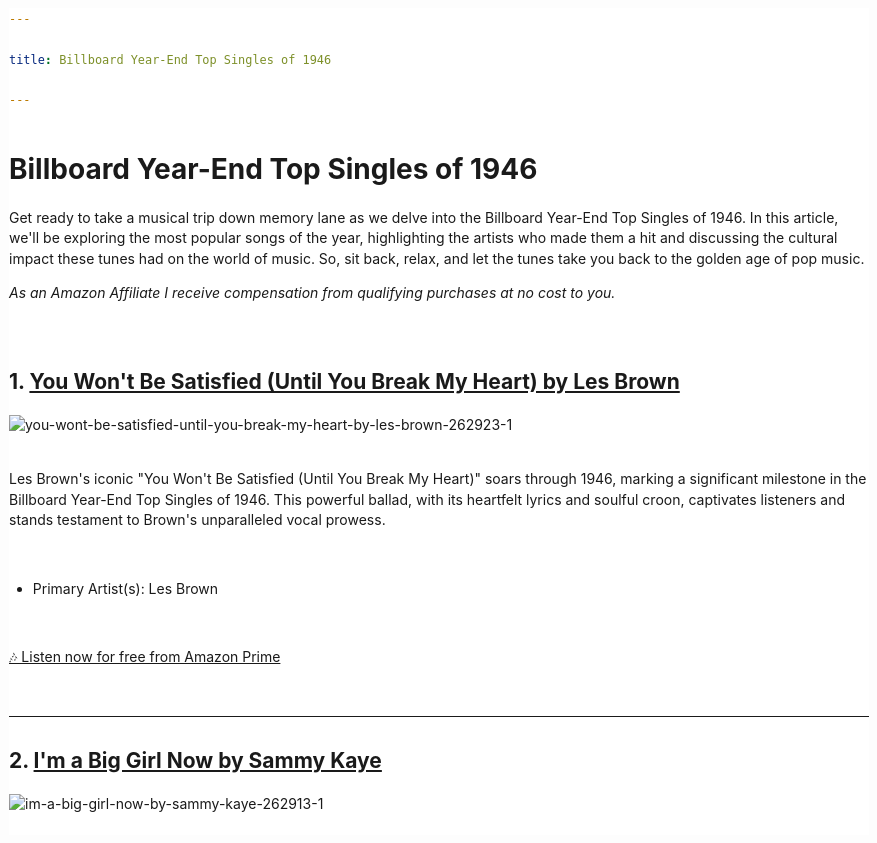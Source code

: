 ```yaml
---

title: Billboard Year-End Top Singles of 1946

---
```


# Billboard Year-End Top Singles of 1946

Get ready to take a musical trip down memory lane as we delve into the Billboard Year-End Top Singles of 1946. In this article, we'll be exploring the most popular songs of the year, highlighting the artists who made them a hit and discussing the cultural impact these tunes had on the world of music. So, sit back, relax, and let the tunes take you back to the golden age of pop music.

_As an Amazon Affiliate I receive compensation from qualifying purchases at no cost to you._

<div class="image"><img alt="" height="540" src=""/></div>

## 1. [You Won't Be Satisfied (Until You Break My Heart) by Les Brown](https://serp.ly/amazon/You+Won%27t+Be+Satisfied+%28Until+You+Break+My+Heart%29+by%C2%A0Les%C2%A0Brown?i=digital-music)

<div class="image"><img alt="you-wont-be-satisfied-until-you-break-my-heart-by-les-brown-262923-1" height="540" src="https://imagedelivery.net/XRNHhJkVKCwA1q8dBxfEtw/you-wont-be-satisfied-until-you-break-my-heart-by-les-brown-262923-1/h=540,fit=pad,background=black"/></div>

<br>

Les Brown's iconic "You Won't Be Satisfied (Until You Break My Heart)" soars through 1946, marking a significant milestone in the Billboard Year-End Top Singles of 1946. This powerful ballad, with its heartfelt lyrics and soulful croon, captivates listeners and stands testament to Brown's unparalleled vocal prowess.

<br>

- Primary Artist(s): Les Brown

<br>

[🎶 Listen now for free from Amazon Prime](https://serp.ly/amazonprime)

<br>

<hr>

## 2. [I'm a Big Girl Now by Sammy Kaye](https://serp.ly/amazon/I%27m+a+Big+Girl+Now+by%C2%A0Sammy%C2%A0Kaye?i=digital-music)

<div class="image"><img alt="im-a-big-girl-now-by-sammy-kaye-262913-1" height="540" src="https://imagedelivery.net/XRNHhJkVKCwA1q8dBxfEtw/im-a-big-girl-now-by-sammy-kaye-262913-1/h=540,fit=pad,background=black"/></div>

<br>
